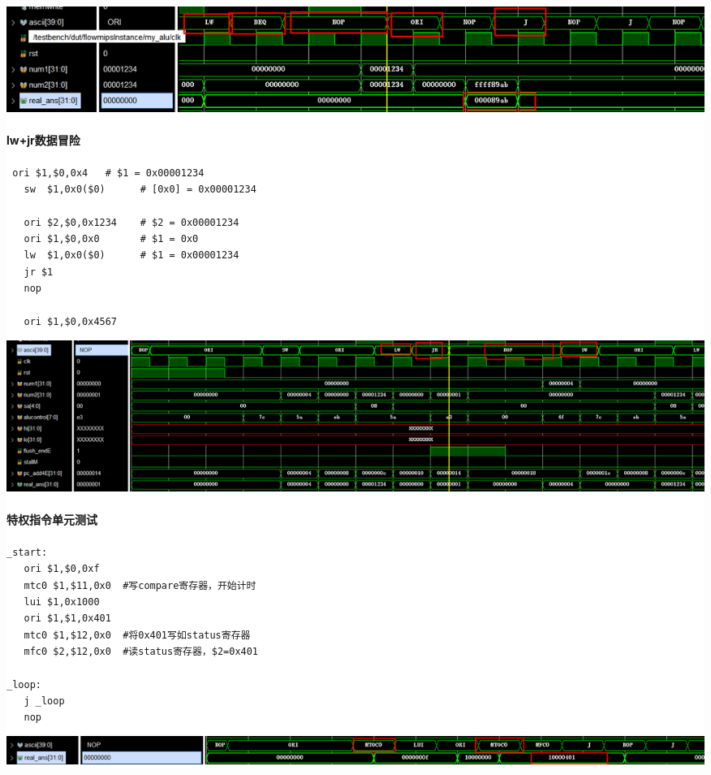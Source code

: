 ![image-20210101213047131](./imgs/lw_beq数据冒险.png)

#### lw+jr数据冒险

```assembly
 ori $1,$0,0x4   # $1 = 0x00001234
   sw  $1,0x0($0)      # [0x0] = 0x00001234

   ori $2,$0,0x1234    # $2 = 0x00001234
   ori $1,$0,0x0       # $1 = 0x0
   lw  $1,0x0($0)      # $1 = 0x00001234
   jr $1    
   nop

   ori $1,$0,0x4567  
```

![image-20210102231426416](./imgs/lw+jr数据冒险.png)

#### 特权指令单元测试

```assembly
_start:
   ori $1,$0,0xf
   mtc0 $1,$11,0x0  #写compare寄存器，开始计时
   lui $1,0x1000
   ori $1,$1,0x401
   mtc0 $1,$12,0x0  #将0x401写如status寄存器
   mfc0 $2,$12,0x0  #读status寄存器，$2=0x401

_loop:
   j _loop
   nop
```

![image-20210103155413697](./imgs/特权指令单元测试.png)
